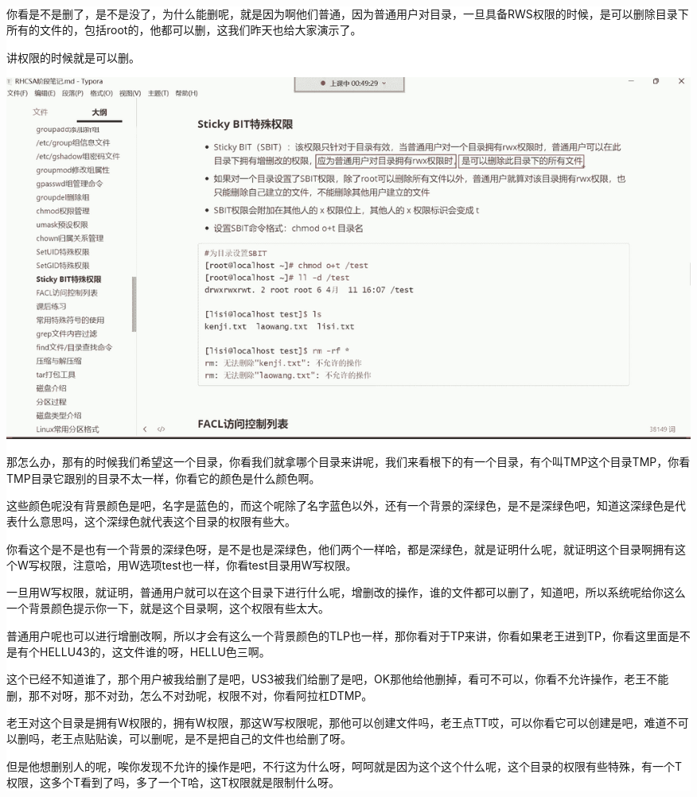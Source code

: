 你看是不是删了，是不是没了，为什么能删呢，就是因为啊他们普通，因为普通用户对目录，一旦具备RWS权限的时候，是可以删除目录下所有的文件的，包括root的，他都可以删，这我们昨天也给大家演示了。

讲权限的时候就是可以删。

![](img/6b57f34d390c1dd08040262ded986cec_57.png)

那怎么办，那有的时候我们希望这一个目录，你看我们就拿哪个目录来讲呢，我们来看根下的有一个目录，有个叫TMP这个目录TMP，你看TMP目录它跟别的目录不太一样，你看它的颜色是什么颜色啊。

这些颜色呢没有背景颜色是吧，名字是蓝色的，而这个呢除了名字蓝色以外，还有一个背景的深绿色，是不是深绿色吧，知道这深绿色是代表什么意思吗，这个深绿色就代表这个目录的权限有些大。

你看这个是不是也有一个背景的深绿色呀，是不是也是深绿色，他们两个一样哈，都是深绿色，就是证明什么呢，就证明这个目录啊拥有这个W写权限，注意哈，用W选项test也一样，你看test目录用W写权限。

一旦用W写权限，就证明，普通用户就可以在这个目录下进行什么呢，增删改的操作，谁的文件都可以删了，知道吧，所以系统呢给你这么一个背景颜色提示你一下，就是这个目录啊，这个权限有些太大。

普通用户呢也可以进行增删改啊，所以才会有这么一个背景颜色的TLP也一样，那你看对于TP来讲，你看如果老王进到TP，你看这里面是不是有个HELLU43的，这文件谁的呀，HELLU色三啊。

这个已经不知道谁了，那个用户被我给删了是吧，US3被我们给删了是吧，OK那他给他删掉，看可不可以，你看不允许操作，老王不能删，那不对呀，那不对劲，怎么不对劲呢，权限不对，你看阿拉杠DTMP。

老王对这个目录是拥有W权限的，拥有W权限，那这W写权限呢，那他可以创建文件吗，老王点TT哎，可以你看它可以创建是吧，难道不可以删吗，老王点贴贴诶，可以删呢，是不是把自己的文件也给删了呀。

但是他想删别人的呢，唉你发现不允许的操作是吧，不行这为什么呀，呵呵就是因为这个这个什么呢，这个目录的权限有些特殊，有一个T权限，这多个T看到了吗，多了一个T哈，这T权限就是限制什么呀。


